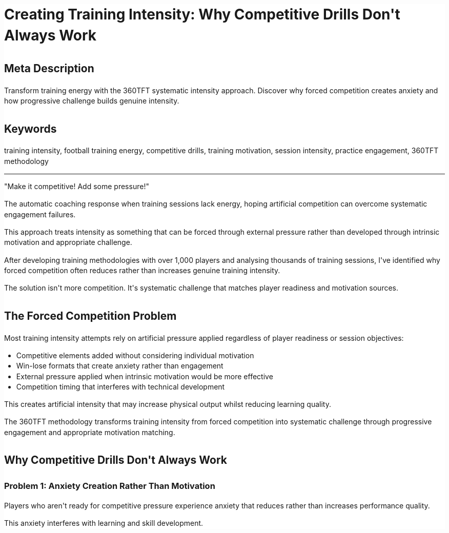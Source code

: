# Creating Training Intensity: Why Competitive Drills Don't Always Work

## Meta Description
Transform training energy with the 360TFT systematic intensity approach. Discover why forced competition creates anxiety and how progressive challenge builds genuine intensity.

## Keywords
training intensity, football training energy, competitive drills, training motivation, session intensity, practice engagement, 360TFT methodology

---

"Make it competitive! Add some pressure!"

The automatic coaching response when training sessions lack energy, hoping artificial competition can overcome systematic engagement failures.

This approach treats intensity as something that can be forced through external pressure rather than developed through intrinsic motivation and appropriate challenge.

After developing training methodologies with over 1,000 players and analysing thousands of training sessions, I've identified why forced competition often reduces rather than increases genuine training intensity.

The solution isn't more competition. It's systematic challenge that matches player readiness and motivation sources.

## The Forced Competition Problem

Most training intensity attempts rely on artificial pressure applied regardless of player readiness or session objectives:
- Competitive elements added without considering individual motivation
- Win-lose formats that create anxiety rather than engagement
- External pressure applied when intrinsic motivation would be more effective
- Competition timing that interferes with technical development

This creates artificial intensity that may increase physical output whilst reducing learning quality.

The 360TFT methodology transforms training intensity from forced competition into systematic challenge through progressive engagement and appropriate motivation matching.

## Why Competitive Drills Don't Always Work

### Problem 1: Anxiety Creation Rather Than Motivation
Players who aren't ready for competitive pressure experience anxiety that reduces rather than increases performance quality.

This anxiety interferes with learning and skill development.
